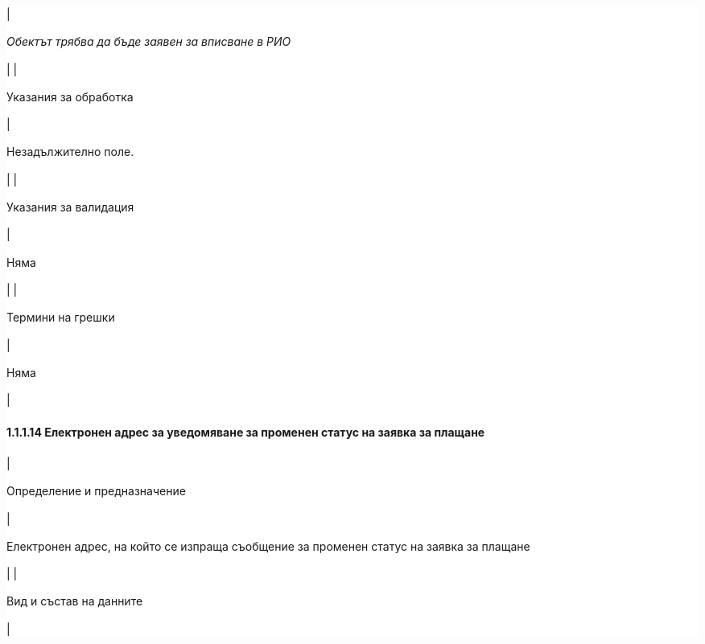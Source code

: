  |

*Обектът трябва да бъде заявен за вписване в РИО*

 |
|

Указания за обработка

 |

Незадължително поле.

 |
|

Указания за валидация

 |

Няма

 |
|

Термини на грешки

 |

Няма

 |

#### 1.1.1.14 Електронен адрес за уведомяване за променен статус на заявка за плащане

|

Определение и предназначение

 |

Електронен адрес, на който се изпраща съобщение за променен статус на заявка за плащане

 |
|

Вид и състав на данните

 |
